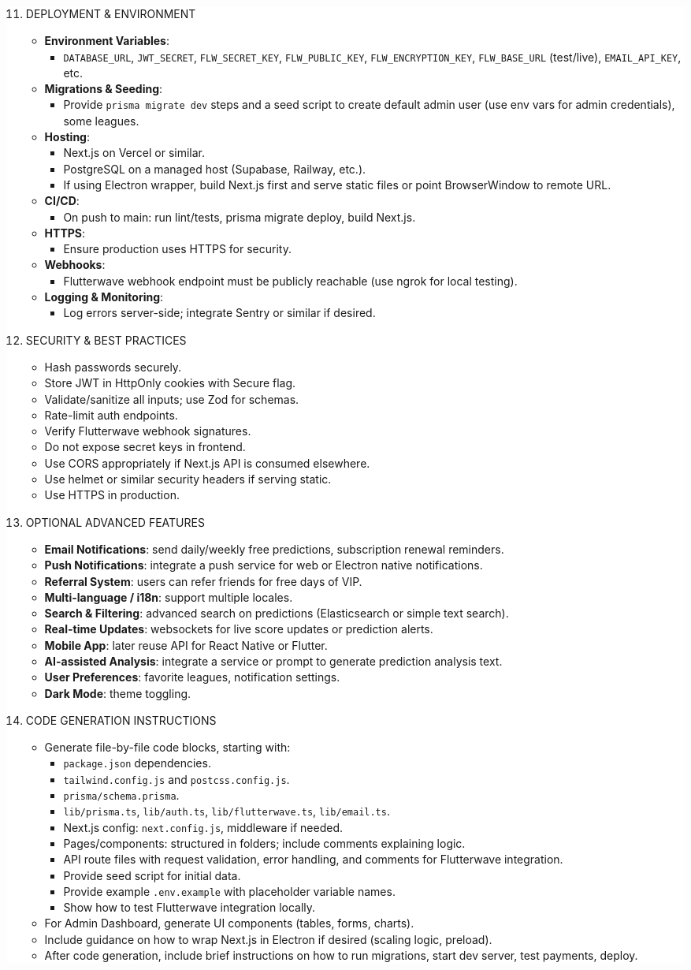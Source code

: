 11. DEPLOYMENT & ENVIRONMENT
    - **Environment Variables**:
      - `DATABASE_URL`, `JWT_SECRET`, `FLW_SECRET_KEY`, `FLW_PUBLIC_KEY`, `FLW_ENCRYPTION_KEY`, `FLW_BASE_URL` (test/live), `EMAIL_API_KEY`, etc.
    - **Migrations & Seeding**:
      - Provide `prisma migrate dev` steps and a seed script to create default admin user (use env vars for admin credentials), some leagues.
    - **Hosting**:
      - Next.js on Vercel or similar.
      - PostgreSQL on a managed host (Supabase, Railway, etc.).
      - If using Electron wrapper, build Next.js first and serve static files or point BrowserWindow to remote URL.
    - **CI/CD**:
      - On push to main: run lint/tests, prisma migrate deploy, build Next.js.
    - **HTTPS**:
      - Ensure production uses HTTPS for security.
    - **Webhooks**:
      - Flutterwave webhook endpoint must be publicly reachable (use ngrok for local testing).
    - **Logging & Monitoring**:
      - Log errors server-side; integrate Sentry or similar if desired.

12. SECURITY & BEST PRACTICES
    - Hash passwords securely.
    - Store JWT in HttpOnly cookies with Secure flag.
    - Validate/sanitize all inputs; use Zod for schemas.
    - Rate-limit auth endpoints.
    - Verify Flutterwave webhook signatures.
    - Do not expose secret keys in frontend.
    - Use CORS appropriately if Next.js API is consumed elsewhere.
    - Use helmet or similar security headers if serving static.
    - Use HTTPS in production.

13. OPTIONAL ADVANCED FEATURES
    - **Email Notifications**: send daily/weekly free predictions, subscription renewal reminders.
    - **Push Notifications**: integrate a push service for web or Electron native notifications.
    - **Referral System**: users can refer friends for free days of VIP.
    - **Multi-language / i18n**: support multiple locales.
    - **Search & Filtering**: advanced search on predictions (Elasticsearch or simple text search).
    - **Real-time Updates**: websockets for live score updates or prediction alerts.
    - **Mobile App**: later reuse API for React Native or Flutter.
    - **AI-assisted Analysis**: integrate a service or prompt to generate prediction analysis text.
    - **User Preferences**: favorite leagues, notification settings.
    - **Dark Mode**: theme toggling.

14. CODE GENERATION INSTRUCTIONS
    - Generate file-by-file code blocks, starting with:
      - `package.json` dependencies.
      - `tailwind.config.js` and `postcss.config.js`.
      - `prisma/schema.prisma`.
      - `lib/prisma.ts`, `lib/auth.ts`, `lib/flutterwave.ts`, `lib/email.ts`.
      - Next.js config: `next.config.js`, middleware if needed.
      - Pages/components: structured in folders; include comments explaining logic.
      - API route files with request validation, error handling, and comments for Flutterwave integration.
      - Provide seed script for initial data.
      - Provide example `.env.example` with placeholder variable names.
      - Show how to test Flutterwave integration locally.
    - For Admin Dashboard, generate UI components (tables, forms, charts).
    - Include guidance on how to wrap Next.js in Electron if desired (scaling logic, preload).
    - After code generation, include brief instructions on how to run migrations, start dev server, test payments, deploy.
